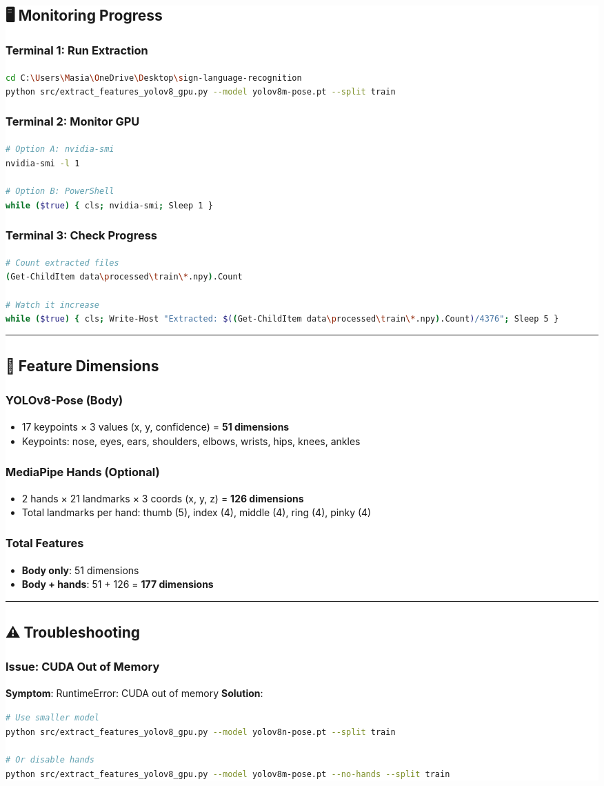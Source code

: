 
## 🖥️ Monitoring Progress

### Terminal 1: Run Extraction
```bash
cd C:\Users\Masia\OneDrive\Desktop\sign-language-recognition
python src/extract_features_yolov8_gpu.py --model yolov8m-pose.pt --split train
```

### Terminal 2: Monitor GPU
```bash
# Option A: nvidia-smi
nvidia-smi -l 1

# Option B: PowerShell
while ($true) { cls; nvidia-smi; Sleep 1 }
```

### Terminal 3: Check Progress
```bash
# Count extracted files
(Get-ChildItem data\processed\train\*.npy).Count

# Watch it increase
while ($true) { cls; Write-Host "Extracted: $((Get-ChildItem data\processed\train\*.npy).Count)/4376"; Sleep 5 }
```

---

## 🎯 Feature Dimensions

### YOLOv8-Pose (Body)
- 17 keypoints × 3 values (x, y, confidence) = **51 dimensions**
- Keypoints: nose, eyes, ears, shoulders, elbows, wrists, hips, knees, ankles

### MediaPipe Hands (Optional)
- 2 hands × 21 landmarks × 3 coords (x, y, z) = **126 dimensions**
- Total landmarks per hand: thumb (5), index (4), middle (4), ring (4), pinky (4)

### Total Features
- **Body only**: 51 dimensions
- **Body + hands**: 51 + 126 = **177 dimensions**

---

## ⚠️ Troubleshooting

### Issue: CUDA Out of Memory
**Symptom**: RuntimeError: CUDA out of memory
**Solution**:
```bash
# Use smaller model
python src/extract_features_yolov8_gpu.py --model yolov8n-pose.pt --split train

# Or disable hands
python src/extract_features_yolov8_gpu.py --model yolov8m-pose.pt --no-hands --split train
```

